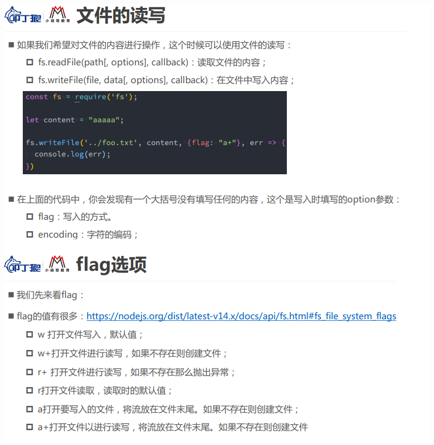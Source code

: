 ![image-20210329010014962](4.node.assets/image-20210329010014962.png)

![image-20210329010048342](4.node.assets/image-20210329010048342.png)
